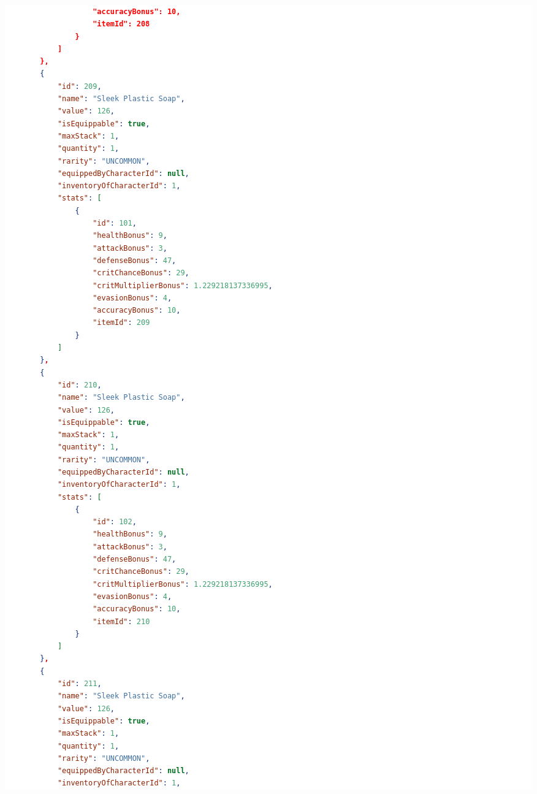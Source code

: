 ```json
                    "accuracyBonus": 10,
                    "itemId": 208
                }
            ]
        },
        {
            "id": 209,
            "name": "Sleek Plastic Soap",
            "value": 126,
            "isEquippable": true,
            "maxStack": 1,
            "quantity": 1,
            "rarity": "UNCOMMON",
            "equippedByCharacterId": null,
            "inventoryOfCharacterId": 1,
            "stats": [
                {
                    "id": 101,
                    "healthBonus": 9,
                    "attackBonus": 3,
                    "defenseBonus": 47,
                    "critChanceBonus": 29,
                    "critMultiplierBonus": 1.229218137336995,
                    "evasionBonus": 4,
                    "accuracyBonus": 10,
                    "itemId": 209
                }
            ]
        },
        {
            "id": 210,
            "name": "Sleek Plastic Soap",
            "value": 126,
            "isEquippable": true,
            "maxStack": 1,
            "quantity": 1,
            "rarity": "UNCOMMON",
            "equippedByCharacterId": null,
            "inventoryOfCharacterId": 1,
            "stats": [
                {
                    "id": 102,
                    "healthBonus": 9,
                    "attackBonus": 3,
                    "defenseBonus": 47,
                    "critChanceBonus": 29,
                    "critMultiplierBonus": 1.229218137336995,
                    "evasionBonus": 4,
                    "accuracyBonus": 10,
                    "itemId": 210
                }
            ]
        },
        {
            "id": 211,
            "name": "Sleek Plastic Soap",
            "value": 126,
            "isEquippable": true,
            "maxStack": 1,
            "quantity": 1,
            "rarity": "UNCOMMON",
            "equippedByCharacterId": null,
            "inventoryOfCharacterId": 1,
```